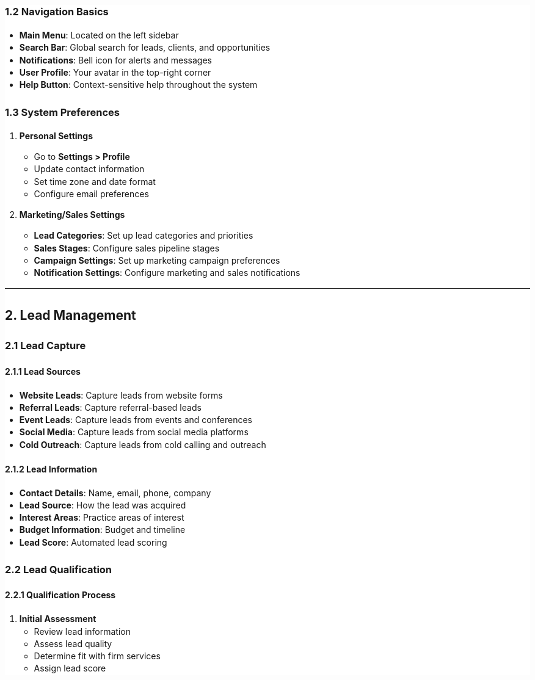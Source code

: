 ### 1.2 Navigation Basics

- **Main Menu**: Located on the left sidebar
- **Search Bar**: Global search for leads, clients, and opportunities
- **Notifications**: Bell icon for alerts and messages
- **User Profile**: Your avatar in the top-right corner
- **Help Button**: Context-sensitive help throughout the system

### 1.3 System Preferences

1. **Personal Settings**
   - Go to **Settings > Profile**
   - Update contact information
   - Set time zone and date format
   - Configure email preferences

2. **Marketing/Sales Settings**
   - **Lead Categories**: Set up lead categories and priorities
   - **Sales Stages**: Configure sales pipeline stages
   - **Campaign Settings**: Set up marketing campaign preferences
   - **Notification Settings**: Configure marketing and sales notifications

---

## 2. Lead Management

### 2.1 Lead Capture

#### 2.1.1 Lead Sources
- **Website Leads**: Capture leads from website forms
- **Referral Leads**: Capture referral-based leads
- **Event Leads**: Capture leads from events and conferences
- **Social Media**: Capture leads from social media platforms
- **Cold Outreach**: Capture leads from cold calling and outreach

#### 2.1.2 Lead Information
- **Contact Details**: Name, email, phone, company
- **Lead Source**: How the lead was acquired
- **Interest Areas**: Practice areas of interest
- **Budget Information**: Budget and timeline
- **Lead Score**: Automated lead scoring

### 2.2 Lead Qualification

#### 2.2.1 Qualification Process
1. **Initial Assessment**
   - Review lead information
   - Assess lead quality
   - Determine fit with firm services
   - Assign lead score
